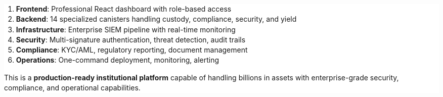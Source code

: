 1. **Frontend**: Professional React dashboard with role-based access
2. **Backend**: 14 specialized canisters handling custody, compliance, security, and yield
3. **Infrastructure**: Enterprise SIEM pipeline with real-time monitoring
4. **Security**: Multi-signature authentication, threat detection, audit trails
5. **Compliance**: KYC/AML, regulatory reporting, document management
6. **Operations**: One-command deployment, monitoring, alerting

This is a **production-ready institutional platform** capable of handling billions in assets with enterprise-grade security, compliance, and operational capabilities.
